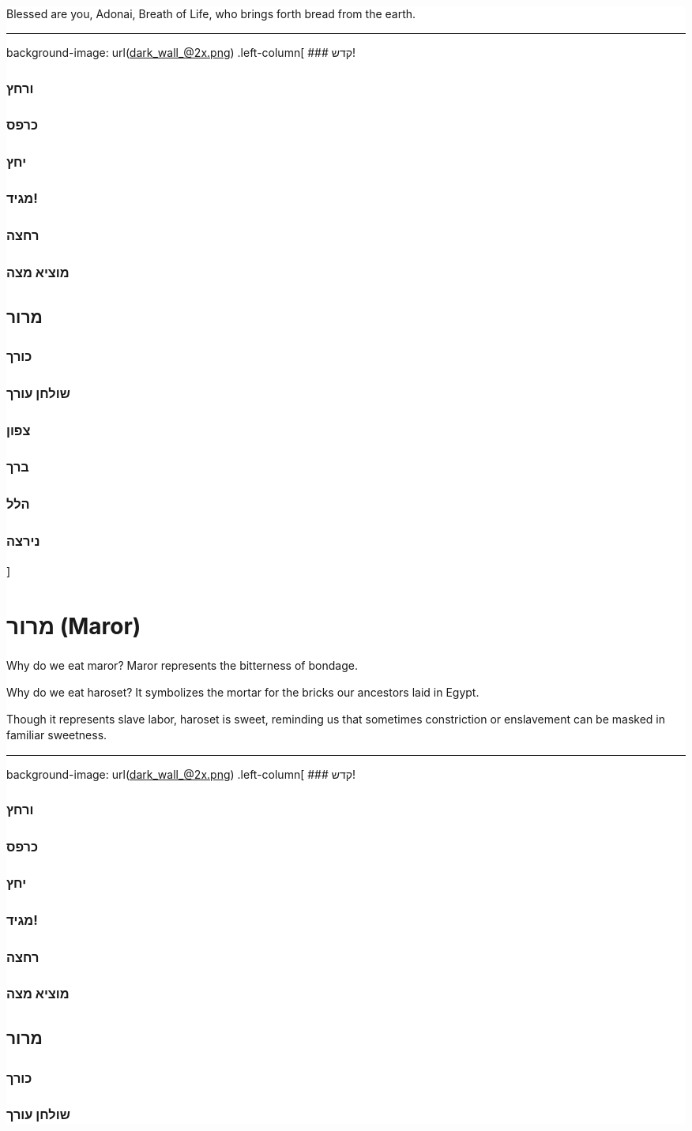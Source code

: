 Blessed are you, Adonai, Breath of Life, who brings forth bread from the earth.

---

background-image: url(dark_wall_@2x.png)
  .left-column[
    ### קדש! 
### ורחץ 
### כרפס 
### יחץ 
### מגיד! 
### רחצה 
### מוציא מצה 
## מרור 
### כורך 
### שולחן עורך 
### צפון 
### ברך 
### הלל 
### נירצה 

  ]


# מרור (Maror)

Why do we eat maror?
Maror represents the bitterness of bondage.

Why do we eat haroset? It symbolizes the mortar for the bricks our ancestors laid in Egypt.

Though it represents slave labor, haroset is sweet, reminding us that sometimes constriction or enslavement can be masked in familiar sweetness.

---
background-image: url(dark_wall_@2x.png)
  .left-column[
    ### קדש! 
### ורחץ 
### כרפס 
### יחץ 
### מגיד! 
### רחצה 
### מוציא מצה 
## מרור 
### כורך 
### שולחן עורך 